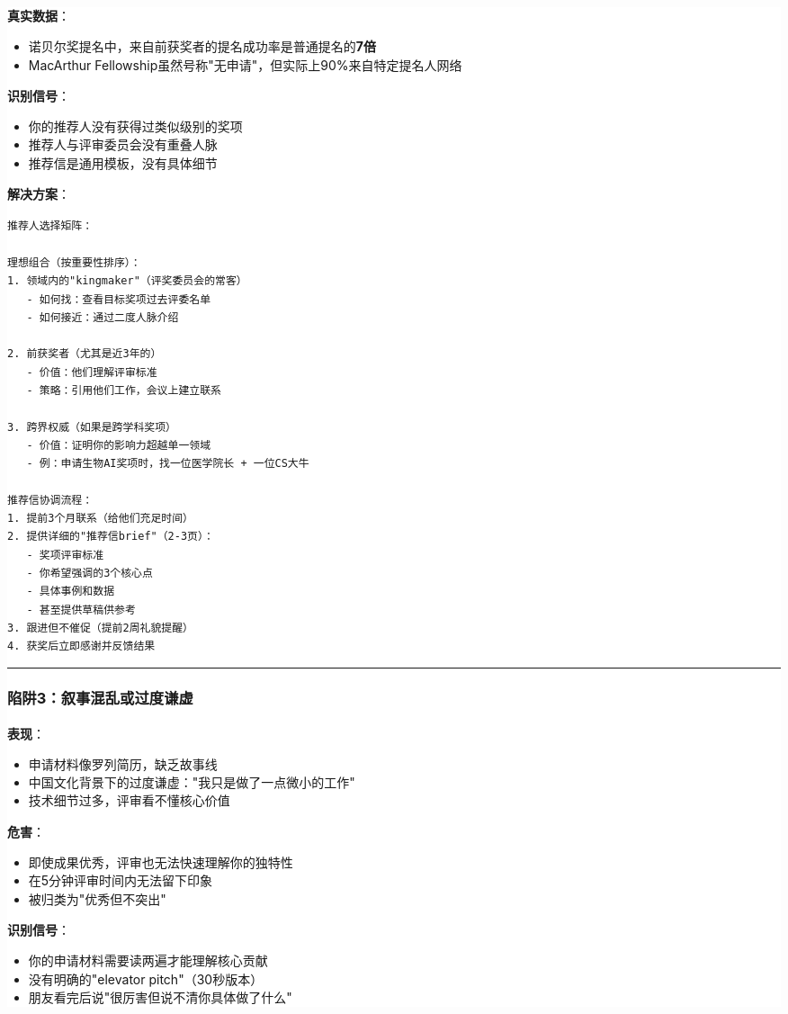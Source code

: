 **真实数据**：
- 诺贝尔奖提名中，来自前获奖者的提名成功率是普通提名的**7倍**
- MacArthur Fellowship虽然号称"无申请"，但实际上90%来自特定提名人网络

**识别信号**：
- 你的推荐人没有获得过类似级别的奖项
- 推荐人与评审委员会没有重叠人脉
- 推荐信是通用模板，没有具体细节

**解决方案**：
```
推荐人选择矩阵：

理想组合（按重要性排序）：
1. 领域内的"kingmaker"（评奖委员会的常客）
   - 如何找：查看目标奖项过去评委名单
   - 如何接近：通过二度人脉介绍
   
2. 前获奖者（尤其是近3年的）
   - 价值：他们理解评审标准
   - 策略：引用他们工作，会议上建立联系
   
3. 跨界权威（如果是跨学科奖项）
   - 价值：证明你的影响力超越单一领域
   - 例：申请生物AI奖项时，找一位医学院长 + 一位CS大牛

推荐信协调流程：
1. 提前3个月联系（给他们充足时间）
2. 提供详细的"推荐信brief"（2-3页）：
   - 奖项评审标准
   - 你希望强调的3个核心点
   - 具体事例和数据
   - 甚至提供草稿供参考
3. 跟进但不催促（提前2周礼貌提醒）
4. 获奖后立即感谢并反馈结果
```

---

### 陷阱3：叙事混乱或过度谦虚
**表现**：
- 申请材料像罗列简历，缺乏故事线
- 中国文化背景下的过度谦虚："我只是做了一点微小的工作"
- 技术细节过多，评审看不懂核心价值

**危害**：
- 即使成果优秀，评审也无法快速理解你的独特性
- 在5分钟评审时间内无法留下印象
- 被归类为"优秀但不突出"

**识别信号**：
- 你的申请材料需要读两遍才能理解核心贡献
- 没有明确的"elevator pitch"（30秒版本）
- 朋友看完后说"很厉害但说不清你具体做了什么"
